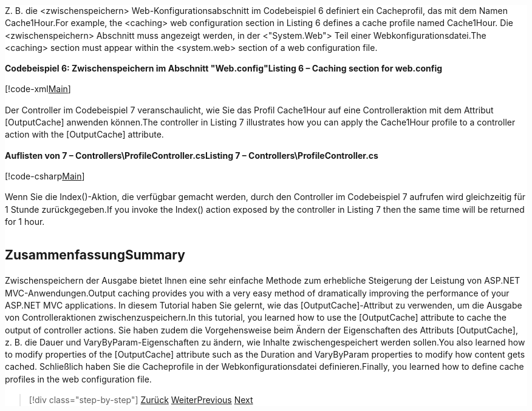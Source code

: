<span data-ttu-id="f4eb9-212">Z. B. die &lt;zwischenspeichern&gt; Web-Konfigurationsabschnitt im Codebeispiel 6 definiert ein Cacheprofil, das mit dem Namen Cache1Hour.</span><span class="sxs-lookup"><span data-stu-id="f4eb9-212">For example, the &lt;caching&gt; web configuration section in Listing 6 defines a cache profile named Cache1Hour.</span></span> <span data-ttu-id="f4eb9-213">Die &lt;zwischenspeichern&gt; Abschnitt muss angezeigt werden, in der &lt;"System.Web"&gt; Teil einer Webkonfigurationsdatei.</span><span class="sxs-lookup"><span data-stu-id="f4eb9-213">The &lt;caching&gt; section must appear within the &lt;system.web&gt; section of a web configuration file.</span></span>

<span data-ttu-id="f4eb9-214">**Codebeispiel 6: Zwischenspeichern im Abschnitt "Web.config"**</span><span class="sxs-lookup"><span data-stu-id="f4eb9-214">**Listing 6 – Caching section for web.config**</span></span>

[!code-xml[Main](improving-performance-with-output-caching-cs/samples/sample6.xml)]

<span data-ttu-id="f4eb9-215">Der Controller im Codebeispiel 7 veranschaulicht, wie Sie das Profil Cache1Hour auf eine Controlleraktion mit dem Attribut [OutputCache] anwenden können.</span><span class="sxs-lookup"><span data-stu-id="f4eb9-215">The controller in Listing 7 illustrates how you can apply the Cache1Hour profile to a controller action with the [OutputCache] attribute.</span></span>

<span data-ttu-id="f4eb9-216">**Auflisten von 7 – Controllers\ProfileController.cs**</span><span class="sxs-lookup"><span data-stu-id="f4eb9-216">**Listing 7 – Controllers\ProfileController.cs**</span></span>

[!code-csharp[Main](improving-performance-with-output-caching-cs/samples/sample7.cs)]

<span data-ttu-id="f4eb9-217">Wenn Sie die Index()-Aktion, die verfügbar gemacht werden, durch den Controller im Codebeispiel 7 aufrufen wird gleichzeitig für 1 Stunde zurückgegeben.</span><span class="sxs-lookup"><span data-stu-id="f4eb9-217">If you invoke the Index() action exposed by the controller in Listing 7 then the same time will be returned for 1 hour.</span></span>

## <a name="summary"></a><span data-ttu-id="f4eb9-218">Zusammenfassung</span><span class="sxs-lookup"><span data-stu-id="f4eb9-218">Summary</span></span>

<span data-ttu-id="f4eb9-219">Zwischenspeichern der Ausgabe bietet Ihnen eine sehr einfache Methode zum erhebliche Steigerung der Leistung von ASP.NET MVC-Anwendungen.</span><span class="sxs-lookup"><span data-stu-id="f4eb9-219">Output caching provides you with a very easy method of dramatically improving the performance of your ASP.NET MVC applications.</span></span> <span data-ttu-id="f4eb9-220">In diesem Tutorial haben Sie gelernt, wie das [OutputCache]-Attribut zu verwenden, um die Ausgabe von Controlleraktionen zwischenzuspeichern.</span><span class="sxs-lookup"><span data-stu-id="f4eb9-220">In this tutorial, you learned how to use the [OutputCache] attribute to cache the output of controller actions.</span></span> <span data-ttu-id="f4eb9-221">Sie haben zudem die Vorgehensweise beim Ändern der Eigenschaften des Attributs [OutputCache], z. B. die Dauer und VaryByParam-Eigenschaften zu ändern, wie Inhalte zwischengespeichert werden sollen.</span><span class="sxs-lookup"><span data-stu-id="f4eb9-221">You also learned how to modify properties of the [OutputCache] attribute such as the Duration and VaryByParam properties to modify how content gets cached.</span></span> <span data-ttu-id="f4eb9-222">Schließlich haben Sie die Cacheprofile in der Webkonfigurationsdatei definieren.</span><span class="sxs-lookup"><span data-stu-id="f4eb9-222">Finally, you learned how to define cache profiles in the web configuration file.</span></span>

> [!div class="step-by-step"]
> <span data-ttu-id="f4eb9-223">[Zurück](understanding-action-filters-cs.md)
> [Weiter](adding-dynamic-content-to-a-cached-page-cs.md)</span><span class="sxs-lookup"><span data-stu-id="f4eb9-223">[Previous](understanding-action-filters-cs.md)
[Next](adding-dynamic-content-to-a-cached-page-cs.md)</span></span>
